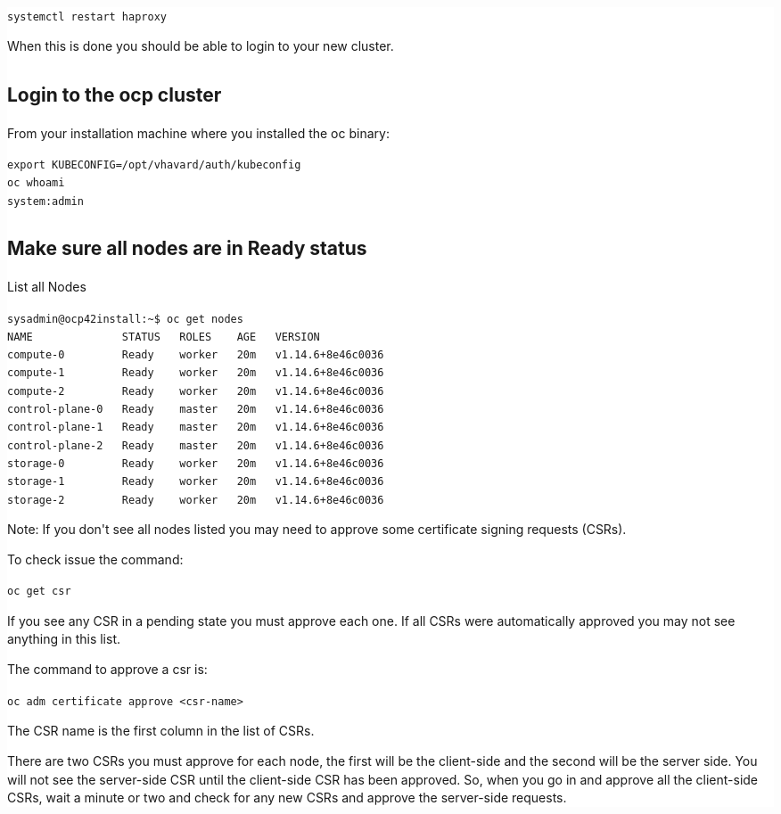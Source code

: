 ```
systemctl restart haproxy
```

When this is done you should be able to login to your new cluster.

## Login to the ocp cluster

From your installation machine where you installed the oc binary:

```
export KUBECONFIG=/opt/vhavard/auth/kubeconfig
oc whoami
system:admin
```

## Make sure all nodes are in Ready status

List all Nodes

  ```
  sysadmin@ocp42install:~$ oc get nodes
  NAME              STATUS   ROLES    AGE   VERSION
  compute-0         Ready    worker   20m   v1.14.6+8e46c0036
  compute-1         Ready    worker   20m   v1.14.6+8e46c0036
  compute-2         Ready    worker   20m   v1.14.6+8e46c0036
  control-plane-0   Ready    master   20m   v1.14.6+8e46c0036
  control-plane-1   Ready    master   20m   v1.14.6+8e46c0036
  control-plane-2   Ready    master   20m   v1.14.6+8e46c0036
  storage-0         Ready    worker   20m   v1.14.6+8e46c0036
  storage-1         Ready    worker   20m   v1.14.6+8e46c0036
  storage-2         Ready    worker   20m   v1.14.6+8e46c0036
  ```

Note: If you don't see all nodes listed you may need to approve some certificate signing requests (CSRs).

To check issue the command:

```
oc get csr
```

If you see any CSR in a pending state you must approve each one. If all CSRs were automatically approved you may not see anything in this list.

The command to approve a csr is:

```
oc adm certificate approve <csr-name>
```

The CSR name is the first column in the list of CSRs.

There are two CSRs you must approve for each node, the first will be the client-side and the second will be the server side.  You will not see the server-side CSR until the client-side CSR has been approved.  So, when you go in and approve all the client-side CSRs, wait a minute or two and check for any new CSRs and approve the server-side requests.
